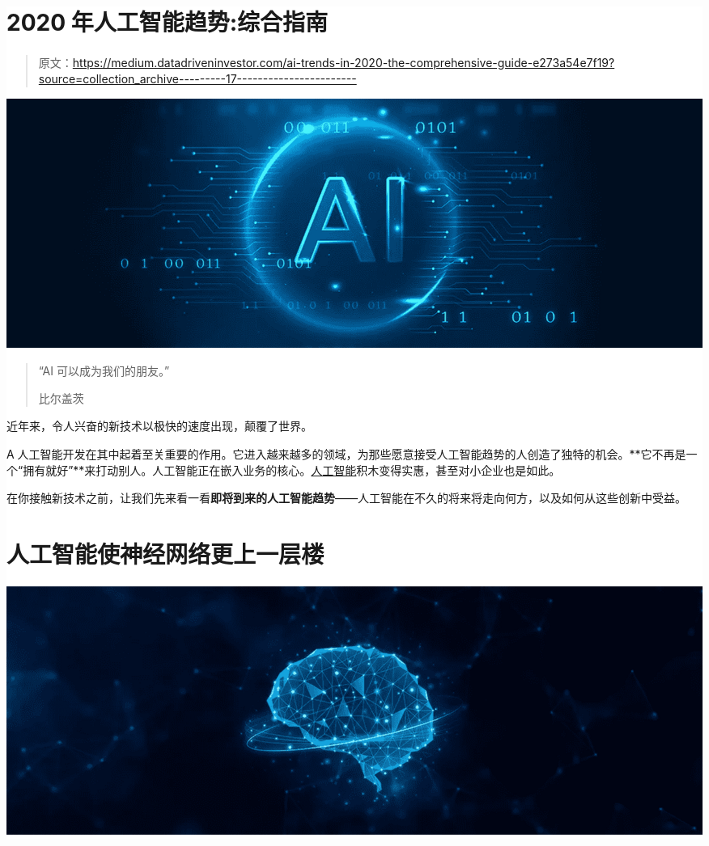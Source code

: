 # 2020 年人工智能趋势:综合指南

> 原文：<https://medium.datadriveninvestor.com/ai-trends-in-2020-the-comprehensive-guide-e273a54e7f19?source=collection_archive---------17----------------------->

![](img/b16d446de84ebbb96ee7f4b6f907bea8.png)

> “AI 可以成为我们的朋友。”
> 
> 比尔盖茨

近年来，令人兴奋的新技术以极快的速度出现，颠覆了世界。

A 人工智能开发在其中起着至关重要的作用。它进入越来越多的领域，为那些愿意接受人工智能趋势的人创造了独特的机会。**它不再是一个“拥有就好”**来打动别人。人工智能正在嵌入业务的核心。[人工智能](https://www.zfort.com/ai-development)积木变得实惠，甚至对小企业也是如此。

在你接触新技术之前，让我们先来看一看**即将到来的人工智能趋势**——人工智能在不久的将来将走向何方，以及如何从这些创新中受益。

# 人工智能使神经网络更上一层楼

![](img/4a3fa92c2f62584bcc4a09bbf491be6d.png)
